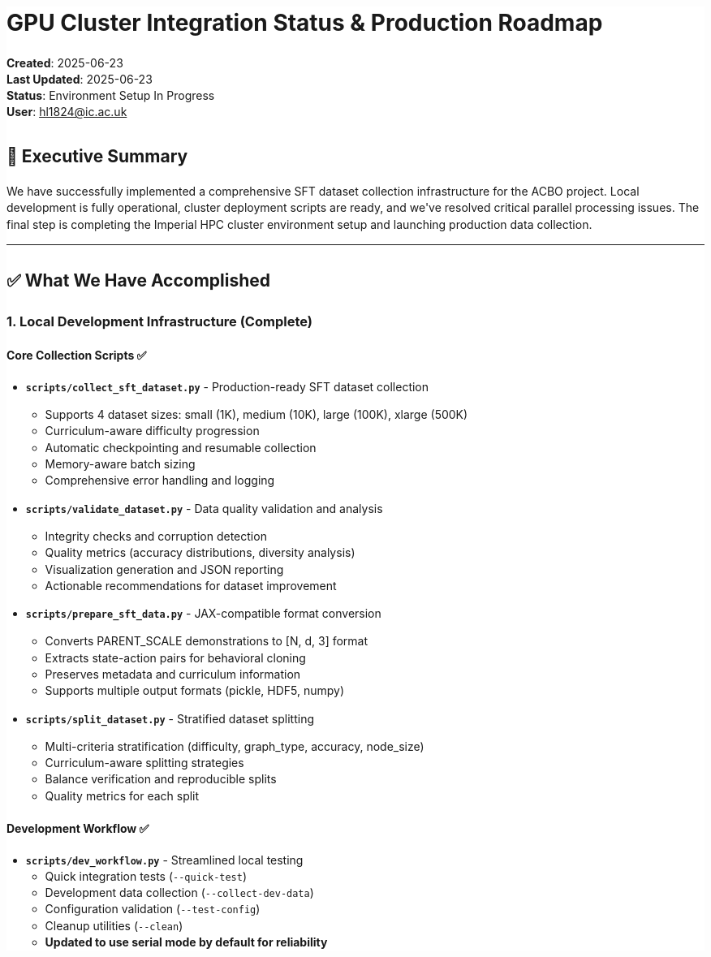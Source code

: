 # GPU Cluster Integration Status & Production Roadmap

**Created**: 2025-06-23  
**Last Updated**: 2025-06-23  
**Status**: Environment Setup In Progress  
**User**: hl1824@ic.ac.uk  

## 🎯 **Executive Summary**

We have successfully implemented a comprehensive SFT dataset collection infrastructure for the ACBO project. Local development is fully operational, cluster deployment scripts are ready, and we've resolved critical parallel processing issues. The final step is completing the Imperial HPC cluster environment setup and launching production data collection.

---

## ✅ **What We Have Accomplished**

### **1. Local Development Infrastructure (Complete)**

#### **Core Collection Scripts** ✅
- **`scripts/collect_sft_dataset.py`** - Production-ready SFT dataset collection
  - Supports 4 dataset sizes: small (1K), medium (10K), large (100K), xlarge (500K)
  - Curriculum-aware difficulty progression
  - Automatic checkpointing and resumable collection
  - Memory-aware batch sizing
  - Comprehensive error handling and logging

- **`scripts/validate_dataset.py`** - Data quality validation and analysis
  - Integrity checks and corruption detection
  - Quality metrics (accuracy distributions, diversity analysis)
  - Visualization generation and JSON reporting
  - Actionable recommendations for dataset improvement

- **`scripts/prepare_sft_data.py`** - JAX-compatible format conversion
  - Converts PARENT_SCALE demonstrations to [N, d, 3] format
  - Extracts state-action pairs for behavioral cloning
  - Preserves metadata and curriculum information
  - Supports multiple output formats (pickle, HDF5, numpy)

- **`scripts/split_dataset.py`** - Stratified dataset splitting
  - Multi-criteria stratification (difficulty, graph_type, accuracy, node_size)
  - Curriculum-aware splitting strategies
  - Balance verification and reproducible splits
  - Quality metrics for each split

#### **Development Workflow** ✅
- **`scripts/dev_workflow.py`** - Streamlined local testing
  - Quick integration tests (`--quick-test`)
  - Development data collection (`--collect-dev-data`)
  - Configuration validation (`--test-config`) 
  - Cleanup utilities (`--clean`)
  - **Updated to use serial mode by default for reliability**
